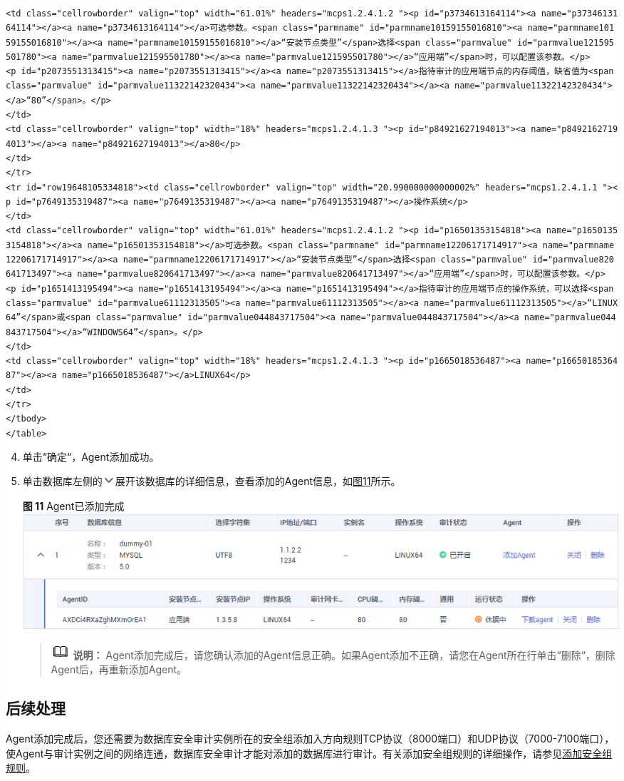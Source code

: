     <td class="cellrowborder" valign="top" width="61.01%" headers="mcps1.2.4.1.2 "><p id="p3734613164114"><a name="p3734613164114"></a><a name="p3734613164114"></a>可选参数。<span class="parmname" id="parmname10159155016810"><a name="parmname10159155016810"></a><a name="parmname10159155016810"></a>“安装节点类型”</span>选择<span class="parmvalue" id="parmvalue121595501780"><a name="parmvalue121595501780"></a><a name="parmvalue121595501780"></a>“应用端”</span>时，可以配置该参数。</p>
    <p id="p2073551313415"><a name="p2073551313415"></a><a name="p2073551313415"></a>指待审计的应用端节点的内存阈值，缺省值为<span class="parmvalue" id="parmvalue11322142320434"><a name="parmvalue11322142320434"></a><a name="parmvalue11322142320434"></a>“80”</span>。</p>
    </td>
    <td class="cellrowborder" valign="top" width="18%" headers="mcps1.2.4.1.3 "><p id="p84921627194013"><a name="p84921627194013"></a><a name="p84921627194013"></a>80</p>
    </td>
    </tr>
    <tr id="row19648105334818"><td class="cellrowborder" valign="top" width="20.990000000000002%" headers="mcps1.2.4.1.1 "><p id="p7649135319487"><a name="p7649135319487"></a><a name="p7649135319487"></a>操作系统</p>
    </td>
    <td class="cellrowborder" valign="top" width="61.01%" headers="mcps1.2.4.1.2 "><p id="p16501353154818"><a name="p16501353154818"></a><a name="p16501353154818"></a>可选参数。<span class="parmname" id="parmname12206171714917"><a name="parmname12206171714917"></a><a name="parmname12206171714917"></a>“安装节点类型”</span>选择<span class="parmvalue" id="parmvalue820641713497"><a name="parmvalue820641713497"></a><a name="parmvalue820641713497"></a>“应用端”</span>时，可以配置该参数。</p>
    <p id="p1651413195494"><a name="p1651413195494"></a><a name="p1651413195494"></a>指待审计的应用端节点的操作系统，可以选择<span class="parmvalue" id="parmvalue61112313505"><a name="parmvalue61112313505"></a><a name="parmvalue61112313505"></a>“LINUX64”</span>或<span class="parmvalue" id="parmvalue044843717504"><a name="parmvalue044843717504"></a><a name="parmvalue044843717504"></a>“WINDOWS64”</span>。</p>
    </td>
    <td class="cellrowborder" valign="top" width="18%" headers="mcps1.2.4.1.3 "><p id="p1665018536487"><a name="p1665018536487"></a><a name="p1665018536487"></a>LINUX64</p>
    </td>
    </tr>
    </tbody>
    </table>

4.  单击“确定“，Agent添加成功。
5.  单击数据库左侧的![](figures/icon-drop.png)展开该数据库的详细信息，查看添加的Agent信息，如[图11](#fig1470611221310)所示。

    **图 11**  Agent已添加完成<a name="fig1470611221310"></a>  
    ![](figures/Agent已添加完成.png "Agent已添加完成")

    >![](public_sys-resources/icon-note.gif) **说明：** 
    >Agent添加完成后，请您确认添加的Agent信息正确。如果Agent添加不正确，请您在Agent所在行单击“删除“，删除Agent后，再重新添加Agent。


## 后续处理<a name="section11581123681920"></a>

Agent添加完成后，您还需要为数据库安全审计实例所在的安全组添加入方向规则TCP协议（8000端口）和UDP协议（7000-7100端口），使Agent与审计实例之间的网络连通，数据库安全审计才能对添加的数据库进行审计。有关添加安全组规则的详细操作，请参见[添加安全组规则](步骤三-添加安全组规则.md)。

